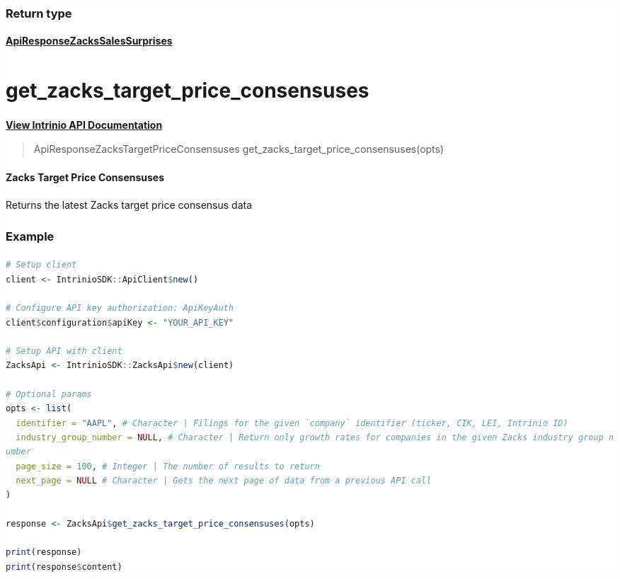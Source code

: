 [//]: # (END_PARAMETERS)

### Return type

[**ApiResponseZacksSalesSurprises**](ApiResponseZacksSalesSurprises.md)

[//]: # (END_OPERATION)


[//]: # (START_OPERATION)

[//]: # (CLASS:IntrinioSDK::ZacksApi)

[//]: # (METHOD:get_zacks_target_price_consensuses)

[//]: # (RETURN_TYPE:IntrinioSDK::ApiResponseZacksTargetPriceConsensuses)

[//]: # (RETURN_TYPE_KIND:object)

[//]: # (RETURN_TYPE_DOC:ApiResponseZacksTargetPriceConsensuses.md)

[//]: # (OPERATION:get_zacks_target_price_consensuses_v2)

[//]: # (ENDPOINT:/zacks/target_price_consensuses)

[//]: # (DOCUMENT_LINK:ZacksApi.md#get_zacks_target_price_consensuses)

# **get_zacks_target_price_consensuses**

[**View Intrinio API Documentation**](https://docs.intrinio.com/documentation/r/get_zacks_target_price_consensuses_v2)

[//]: # (START_OVERVIEW)

> ApiResponseZacksTargetPriceConsensuses get_zacks_target_price_consensuses(opts)

#### Zacks Target Price Consensuses


Returns the latest Zacks target price consensus data

[//]: # (END_OVERVIEW)

### Example

[//]: # (START_CODE_EXAMPLE)
```r
# Setup client
client <- IntrinioSDK::ApiClient$new()

# Configure API key authorization: ApiKeyAuth
client$configuration$apiKey <- "YOUR_API_KEY"

# Setup API with client
ZacksApi <- IntrinioSDK::ZacksApi$new(client)

# Optional params
opts <- list(
  identifier = "AAPL", # Character | Filings for the given `company` identifier (ticker, CIK, LEI, Intrinio ID)
  industry_group_number = NULL, # Character | Return only growth rates for companies in the given Zacks industry group number
  page_size = 100, # Integer | The number of results to return
  next_page = NULL # Character | Gets the next page of data from a previous API call
)

response <- ZacksApi$get_zacks_target_price_consensuses(opts)

print(response)
print(response$content)
```

[//]: # (END_CODE_EXAMPLE)


[//]: # (METHOD:get_zacks_analyst_ratings)
[//]: # (RETURN_TYPE:IntrinioSDK::ApiResponseZacksAnalystRatings)
[//]: # (RETURN_TYPE_DOC:ApiResponseZacksAnalystRatings.md)
[//]: # (OPERATION:get_zacks_analyst_ratings_v2)
[//]: # (ENDPOINT:/zacks/analyst_ratings)
[//]: # (DOCUMENT_LINK:ZacksApi.md#get_zacks_analyst_ratings)
[//]: # (START_DEFINITION)
[//]: # (START_PARAMETERS)
[//]: # (METHOD:get_zacks_eps_estimates)
[//]: # (RETURN_TYPE:IntrinioSDK::ApiResponseZacksEPSEstimates)
[//]: # (RETURN_TYPE_DOC:ApiResponseZacksEPSEstimates.md)
[//]: # (OPERATION:get_zacks_eps_estimates_v2)
[//]: # (ENDPOINT:/zacks/eps_estimates)
[//]: # (DOCUMENT_LINK:ZacksApi.md#get_zacks_eps_estimates)
[//]: # (START_DEFINITION)
[//]: # (START_PARAMETERS)
[//]: # (METHOD:get_zacks_eps_growth_rates)
[//]: # (RETURN_TYPE:IntrinioSDK::ApiResponseZacksEPSGrowthRates)
[//]: # (RETURN_TYPE_DOC:ApiResponseZacksEPSGrowthRates.md)
[//]: # (OPERATION:get_zacks_eps_growth_rates_v2)
[//]: # (ENDPOINT:/zacks/eps_growth_rates)
[//]: # (DOCUMENT_LINK:ZacksApi.md#get_zacks_eps_growth_rates)
[//]: # (START_DEFINITION)
[//]: # (START_PARAMETERS)
[//]: # (METHOD:get_zacks_eps_surprises)
[//]: # (RETURN_TYPE:IntrinioSDK::ApiResponseZacksEPSSurprises)
[//]: # (RETURN_TYPE_DOC:ApiResponseZacksEPSSurprises.md)
[//]: # (OPERATION:get_zacks_eps_surprises_v2)
[//]: # (ENDPOINT:/zacks/eps_surprises)
[//]: # (DOCUMENT_LINK:ZacksApi.md#get_zacks_eps_surprises)
[//]: # (START_DEFINITION)
[//]: # (START_PARAMETERS)
[//]: # (METHOD:get_zacks_etf_holdings)
[//]: # (RETURN_TYPE:IntrinioSDK::ApiResponseZacksETFHoldings)
[//]: # (RETURN_TYPE_DOC:ApiResponseZacksETFHoldings.md)
[//]: # (OPERATION:get_zacks_etf_holdings_v2)
[//]: # (ENDPOINT:/zacks/etf_holdings)
[//]: # (DOCUMENT_LINK:ZacksApi.md#get_zacks_etf_holdings)
[//]: # (START_DEFINITION)
[//]: # (START_PARAMETERS)
[//]: # (METHOD:get_zacks_institutional_holding_companies)
[//]: # (RETURN_TYPE:IntrinioSDK::ApiResponseZacksInstitutionalHoldingCompanies)
[//]: # (RETURN_TYPE_DOC:ApiResponseZacksInstitutionalHoldingCompanies.md)
[//]: # (OPERATION:get_zacks_institutional_holding_companies_v2)
[//]: # (ENDPOINT:/zacks/institutional_holdings/companies)
[//]: # (DOCUMENT_LINK:ZacksApi.md#get_zacks_institutional_holding_companies)
[//]: # (START_DEFINITION)
[//]: # (START_PARAMETERS)
[//]: # (METHOD:get_zacks_institutional_holding_owners)
[//]: # (RETURN_TYPE:IntrinioSDK::ApiResponseZacksInstitutionalHoldingOwners)
[//]: # (RETURN_TYPE_DOC:ApiResponseZacksInstitutionalHoldingOwners.md)
[//]: # (OPERATION:get_zacks_institutional_holding_owners_v2)
[//]: # (ENDPOINT:/zacks/institutional_holdings/owners)
[//]: # (DOCUMENT_LINK:ZacksApi.md#get_zacks_institutional_holding_owners)
[//]: # (START_DEFINITION)
[//]: # (START_PARAMETERS)
[//]: # (METHOD:get_zacks_institutional_holdings)
[//]: # (RETURN_TYPE:IntrinioSDK::ApiResponseZacksInstitutionalHoldings)
[//]: # (RETURN_TYPE_DOC:ApiResponseZacksInstitutionalHoldings.md)
[//]: # (OPERATION:get_zacks_institutional_holdings_v2)
[//]: # (ENDPOINT:/zacks/institutional_holdings)
[//]: # (DOCUMENT_LINK:ZacksApi.md#get_zacks_institutional_holdings)
[//]: # (START_DEFINITION)
[//]: # (START_PARAMETERS)
[//]: # (METHOD:get_zacks_long_term_growth_rates)
[//]: # (RETURN_TYPE:IntrinioSDK::ApiResponseZacksLongTermGrowthRates)
[//]: # (RETURN_TYPE_DOC:ApiResponseZacksLongTermGrowthRates.md)
[//]: # (OPERATION:get_zacks_long_term_growth_rates_v2)
[//]: # (ENDPOINT:/zacks/long_term_growth_rates)
[//]: # (DOCUMENT_LINK:ZacksApi.md#get_zacks_long_term_growth_rates)
[//]: # (START_DEFINITION)
[//]: # (START_PARAMETERS)
[//]: # (METHOD:get_zacks_sales_surprises)
[//]: # (RETURN_TYPE:IntrinioSDK::ApiResponseZacksSalesSurprises)
[//]: # (RETURN_TYPE_DOC:ApiResponseZacksSalesSurprises.md)
[//]: # (OPERATION:get_zacks_sales_surprises_v2)
[//]: # (ENDPOINT:/zacks/sales_surprises)
[//]: # (DOCUMENT_LINK:ZacksApi.md#get_zacks_sales_surprises)
[//]: # (START_DEFINITION)
[//]: # (START_PARAMETERS)
[//]: # (START_DEFINITION)
[//]: # (START_PARAMETERS)
